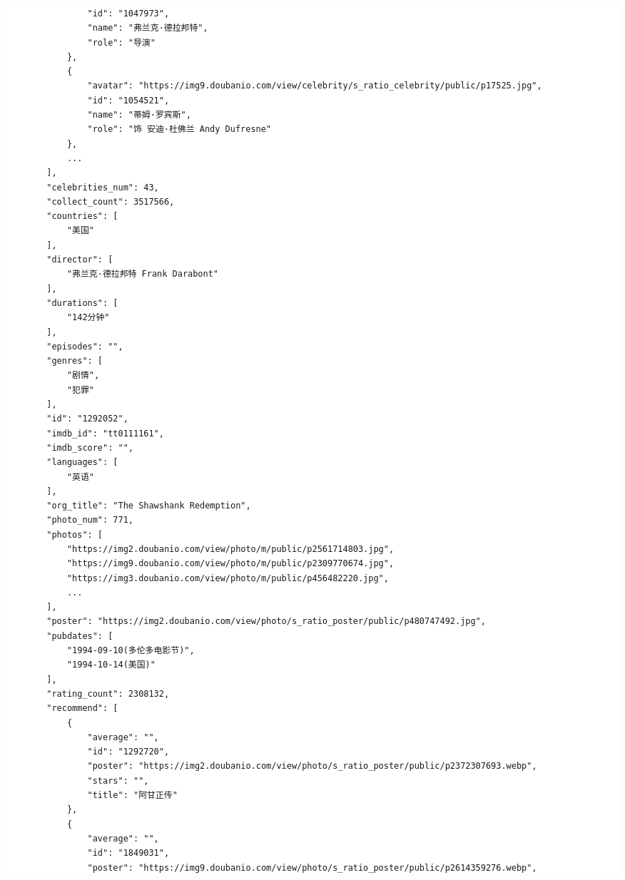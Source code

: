 ``` 
                "id": "1047973",
                "name": "弗兰克·德拉邦特",
                "role": "导演"
            },
            {
                "avatar": "https://img9.doubanio.com/view/celebrity/s_ratio_celebrity/public/p17525.jpg",
                "id": "1054521",
                "name": "蒂姆·罗宾斯",
                "role": "饰 安迪·杜佛兰 Andy Dufresne"
            },
            ...
        ],
        "celebrities_num": 43,
        "collect_count": 3517566,
        "countries": [
            "美国"
        ],
        "director": [
            "弗兰克·德拉邦特 Frank Darabont"
        ],
        "durations": [
            "142分钟"
        ],
        "episodes": "",
        "genres": [
            "剧情",
            "犯罪"
        ],
        "id": "1292052",
        "imdb_id": "tt0111161",
        "imdb_score": "",
        "languages": [
            "英语"
        ],
        "org_title": "The Shawshank Redemption",
        "photo_num": 771,
        "photos": [
            "https://img2.doubanio.com/view/photo/m/public/p2561714803.jpg",
            "https://img9.doubanio.com/view/photo/m/public/p2309770674.jpg",
            "https://img3.doubanio.com/view/photo/m/public/p456482220.jpg",
            ...
        ],
        "poster": "https://img2.doubanio.com/view/photo/s_ratio_poster/public/p480747492.jpg",
        "pubdates": [
            "1994-09-10(多伦多电影节)",
            "1994-10-14(美国)"
        ],
        "rating_count": 2308132,
        "recommend": [
            {
                "average": "",
                "id": "1292720",
                "poster": "https://img2.doubanio.com/view/photo/s_ratio_poster/public/p2372307693.webp",
                "stars": "",
                "title": "阿甘正传"
            },
            {
                "average": "",
                "id": "1849031",
                "poster": "https://img9.doubanio.com/view/photo/s_ratio_poster/public/p2614359276.webp",
```